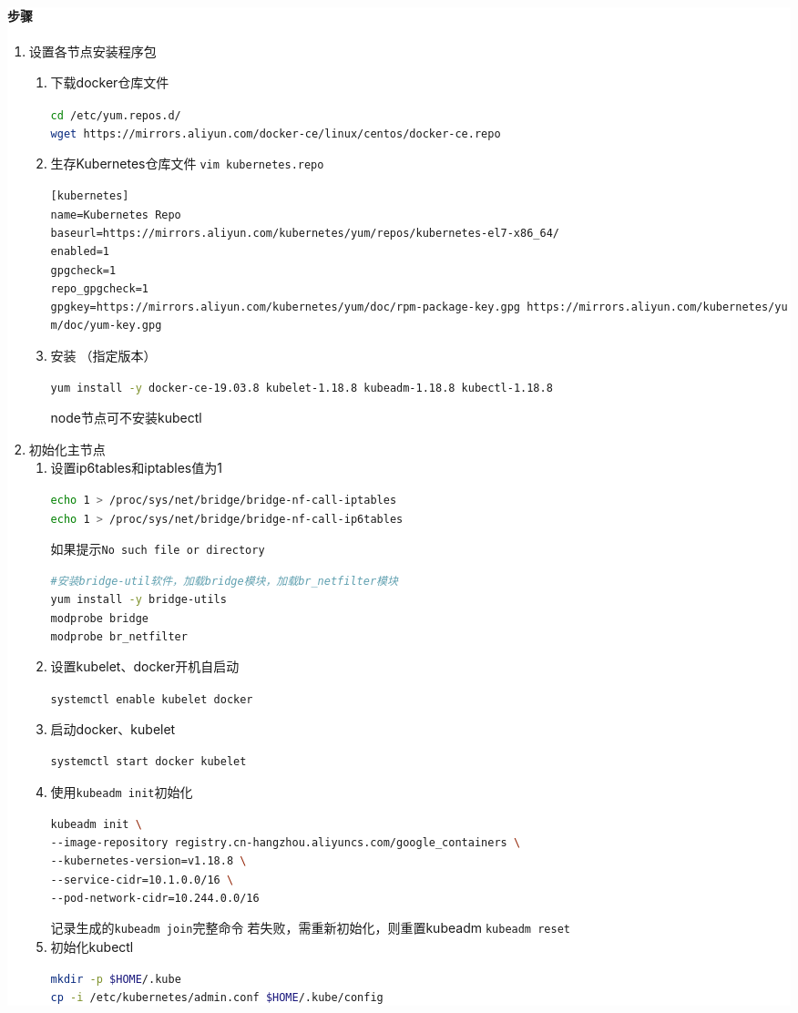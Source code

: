 #### 步骤
1. 设置各节点安装程序包
    1. 下载docker仓库文件
        ```bash
        cd /etc/yum.repos.d/
        wget https://mirrors.aliyun.com/docker-ce/linux/centos/docker-ce.repo
        ```
        
    2. 生存Kubernetes仓库文件
        `vim kubernetes.repo`
        
        ```
        [kubernetes]
        name=Kubernetes Repo
        baseurl=https://mirrors.aliyun.com/kubernetes/yum/repos/kubernetes-el7-x86_64/
        enabled=1
        gpgcheck=1
        repo_gpgcheck=1
        gpgkey=https://mirrors.aliyun.com/kubernetes/yum/doc/rpm-package-key.gpg https://mirrors.aliyun.com/kubernetes/yum/doc/yum-key.gpg
        ```
        
    3. 安装  （指定版本）
        
        ```bash
        yum install -y docker-ce-19.03.8 kubelet-1.18.8 kubeadm-1.18.8 kubectl-1.18.8
        ```
        
        node节点可不安装kubectl
2. 初始化主节点
    1. 设置ip6tables和iptables值为1
        ```bash
        echo 1 > /proc/sys/net/bridge/bridge-nf-call-iptables
        echo 1 > /proc/sys/net/bridge/bridge-nf-call-ip6tables
        ```
        如果提示`No such file or directory`
        ```bash
        #安装bridge-util软件，加载bridge模块，加载br_netfilter模块
        yum install -y bridge-utils
        modprobe bridge
        modprobe br_netfilter
        ```
    2. 设置kubelet、docker开机自启动
        ```bash
        systemctl enable kubelet docker
        ```
    3. 启动docker、kubelet
        ```bash
        systemctl start docker kubelet
        ```
    4. 使用`kubeadm init`初始化
        ```bash
        kubeadm init \
        --image-repository registry.cn-hangzhou.aliyuncs.com/google_containers \
        --kubernetes-version=v1.18.8 \
        --service-cidr=10.1.0.0/16 \
        --pod-network-cidr=10.244.0.0/16
        ```
        记录生成的`kubeadm join`完整命令
        若失败，需重新初始化，则重置kubeadm
        `kubeadm reset`
    5. 初始化kubectl
        ```bash
        mkdir -p $HOME/.kube
        cp -i /etc/kubernetes/admin.conf $HOME/.kube/config